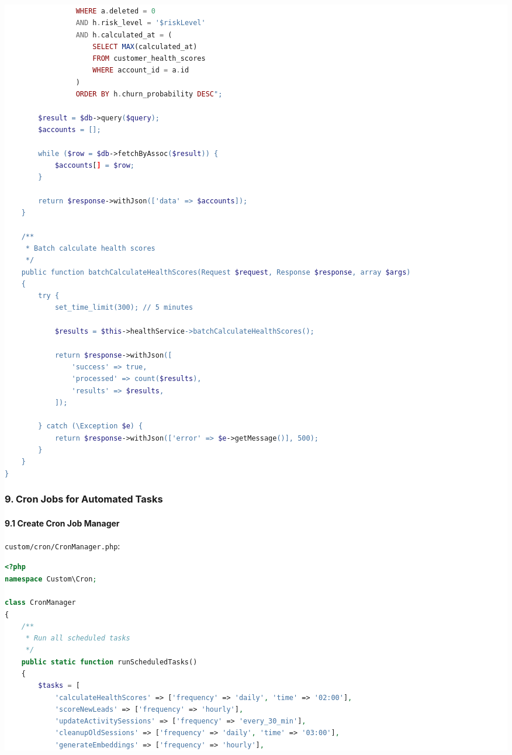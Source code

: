 ```php
                 WHERE a.deleted = 0
                 AND h.risk_level = '$riskLevel'
                 AND h.calculated_at = (
                     SELECT MAX(calculated_at) 
                     FROM customer_health_scores 
                     WHERE account_id = a.id
                 )
                 ORDER BY h.churn_probability DESC";
        
        $result = $db->query($query);
        $accounts = [];
        
        while ($row = $db->fetchByAssoc($result)) {
            $accounts[] = $row;
        }
        
        return $response->withJson(['data' => $accounts]);
    }
    
    /**
     * Batch calculate health scores
     */
    public function batchCalculateHealthScores(Request $request, Response $response, array $args)
    {
        try {
            set_time_limit(300); // 5 minutes
            
            $results = $this->healthService->batchCalculateHealthScores();
            
            return $response->withJson([
                'success' => true,
                'processed' => count($results),
                'results' => $results,
            ]);
            
        } catch (\Exception $e) {
            return $response->withJson(['error' => $e->getMessage()], 500);
        }
    }
}
```

### 9. Cron Jobs for Automated Tasks

#### 9.1 Create Cron Job Manager
`custom/cron/CronManager.php`:
```php
<?php
namespace Custom\Cron;

class CronManager
{
    /**
     * Run all scheduled tasks
     */
    public static function runScheduledTasks()
    {
        $tasks = [
            'calculateHealthScores' => ['frequency' => 'daily', 'time' => '02:00'],
            'scoreNewLeads' => ['frequency' => 'hourly'],
            'updateActivitySessions' => ['frequency' => 'every_30_min'],
            'cleanupOldSessions' => ['frequency' => 'daily', 'time' => '03:00'],
            'generateEmbeddings' => ['frequency' => 'hourly'],
```